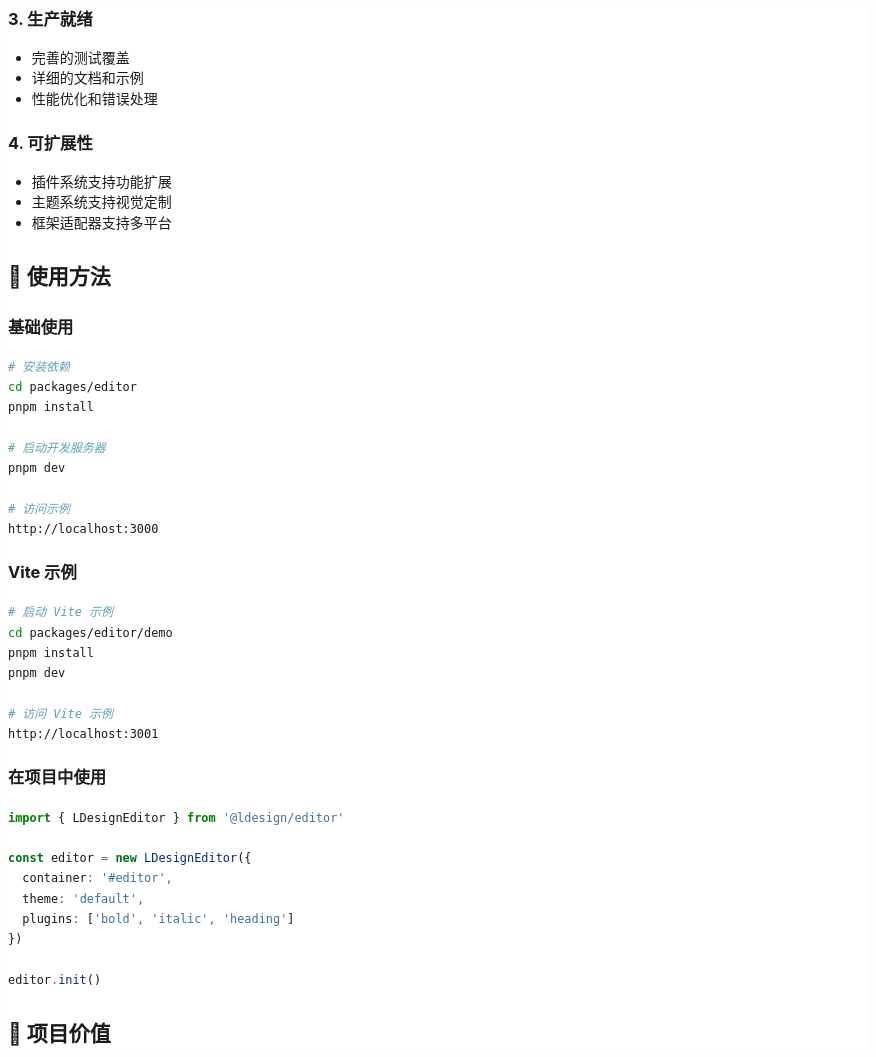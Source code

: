 ### 3. 生产就绪
- 完善的测试覆盖
- 详细的文档和示例
- 性能优化和错误处理

### 4. 可扩展性
- 插件系统支持功能扩展
- 主题系统支持视觉定制
- 框架适配器支持多平台

## 🚀 使用方法

### 基础使用
```bash
# 安装依赖
cd packages/editor
pnpm install

# 启动开发服务器
pnpm dev

# 访问示例
http://localhost:3000
```

### Vite 示例
```bash
# 启动 Vite 示例
cd packages/editor/demo
pnpm install
pnpm dev

# 访问 Vite 示例
http://localhost:3001
```

### 在项目中使用
```typescript
import { LDesignEditor } from '@ldesign/editor'

const editor = new LDesignEditor({
  container: '#editor',
  theme: 'default',
  plugins: ['bold', 'italic', 'heading']
})

editor.init()
```

## 🎯 项目价值
